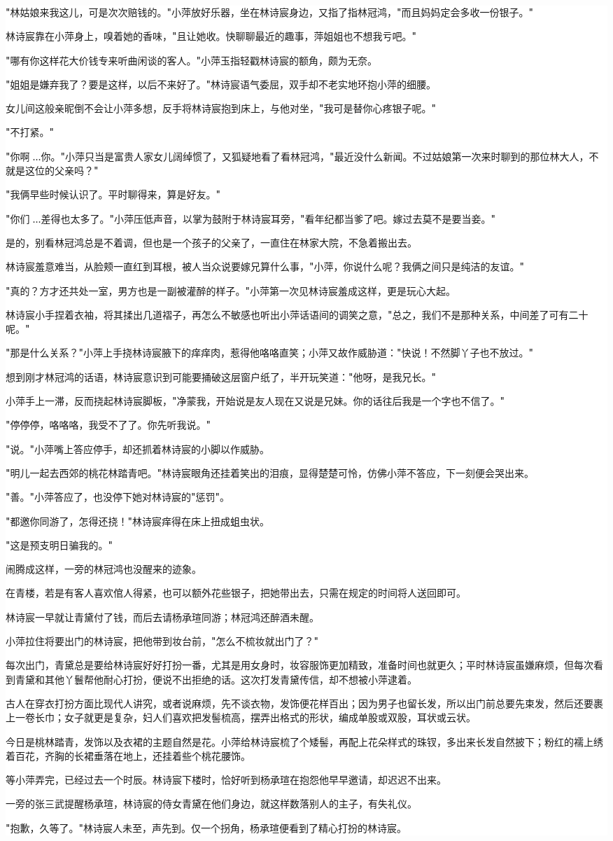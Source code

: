 "林姑娘来我这儿，可是次次赔钱的。"小萍放好乐器，坐在林诗宸身边，又指了指林冠鸿，"而且妈妈定会多收一份银子。"

林诗宸靠在小萍身上，嗅着她的香味，"且让她收。快聊聊最近的趣事，萍姐姐也不想我亏吧。"

"哪有你这样花大价钱专来听曲闲谈的客人。"小萍玉指轻戳林诗宸的额角，颇为无奈。

"姐姐是嫌弃我了？要是这样，以后不来好了。"林诗宸语气委屈，双手却不老实地环抱小萍的细腰。

女儿间这般亲昵倒不会让小萍多想，反手将林诗宸抱到床上，与他对坐，"我可是替你心疼银子呢。"

"不打紧。"

"你啊 ...你。"小萍只当是富贵人家女儿阔绰惯了，又狐疑地看了看林冠鸿，"最近没什么新闻。不过姑娘第一次来时聊到的那位林大人，不就是这位的父亲吗？"

"我俩早些时候认识了。平时聊得来，算是好友。"

"你们 ...差得也太多了。"小萍压低声音，以掌为鼓附于林诗宸耳旁，"看年纪都当爹了吧。嫁过去莫不是要当妾。"

是的，别看林冠鸿总是不着调，但也是一个孩子的父亲了，一直住在林家大院，不急着搬出去。

林诗宸羞意难当，从脸颊一直红到耳根，被人当众说要嫁兄算什么事，"小萍，你说什么呢？我俩之间只是纯洁的友谊。"

"真的？方才还共处一室，男方也是一副被灌醉的样子。"小萍第一次见林诗宸羞成这样，更是玩心大起。

林诗宸小手捏着衣袖，将其揉出几道褶子，再怎么不敏感也听出小萍话语间的调笑之意，"总之，我们不是那种关系，中间差了可有二十呢。"

"那是什么关系？"小萍上手挠林诗宸腋下的痒痒肉，惹得他咯咯直笑；小萍又故作威胁道："快说！不然脚丫子也不放过。"

想到刚才林冠鸿的话语，林诗宸意识到可能要捅破这层窗户纸了，半开玩笑道："他呀，是我兄长。"

小萍手上一滞，反而挠起林诗宸脚板，"净蒙我，开始说是友人现在又说是兄妹。你的话往后我是一个字也不信了。"

"停停停，咯咯咯，我受不了了。你先听我说。"

"说。"小萍嘴上答应停手，却还抓着林诗宸的小脚以作威胁。

"明儿一起去西郊的桃花林踏青吧。"林诗宸眼角还挂着笑出的泪痕，显得楚楚可怜，仿佛小萍不答应，下一刻便会哭出来。

"善。"小萍答应了，也没停下她对林诗宸的"惩罚"。

"都邀你同游了，怎得还挠！"林诗宸痒得在床上扭成蛆虫状。

"这是预支明日骗我的。"

闹腾成这样，一旁的林冠鸿也没醒来的迹象。

在青楼，若是有客人喜欢倌人得紧，也可以额外花些银子，把她带出去，只需在规定的时间将人送回即可。

林诗宸一早就让青黛付了钱，而后去请杨承瑄同游；林冠鸿还醉酒未醒。

小萍拉住将要出门的林诗宸，把他带到妆台前，"怎么不梳妆就出门了？"

每次出门，青黛总是要给林诗宸好好打扮一番，尤其是用女身时，妆容服饰更加精致，准备时间也就更久；平时林诗宸虽嫌麻烦，但每次看到青黛和其他丫鬟帮他耐心打扮，便说不出拒绝的话。这次打发青黛传信，却不想被小萍逮着。

古人在穿衣打扮方面比现代人讲究，或者说麻烦，先不谈衣物，发饰便花样百出；因为男子也留长发，所以出门前总要先束发，然后还要裹上一卷长巾；女子就更是复杂，妇人们喜欢把发髻梳高，摆弄出格式的形状，编成单股或双股，耳状或云状。

今日是桃林踏青，发饰以及衣裙的主题自然是花。小萍给林诗宸梳了个矮髻，再配上花朵样式的珠钗，多出来长发自然披下；粉红的襦上绣着百花，齐胸的长裙垂落在地上，还挂着些个桃花腰饰。

等小萍弄完，已经过去一个时辰。林诗宸下楼时，恰好听到杨承瑄在抱怨他早早邀请，却迟迟不出来。

一旁的张三武提醒杨承瑄，林诗宸的侍女青黛在他们身边，就这样数落别人的主子，有失礼仪。

"抱歉，久等了。"林诗宸人未至，声先到。仅一个拐角，杨承瑄便看到了精心打扮的林诗宸。
